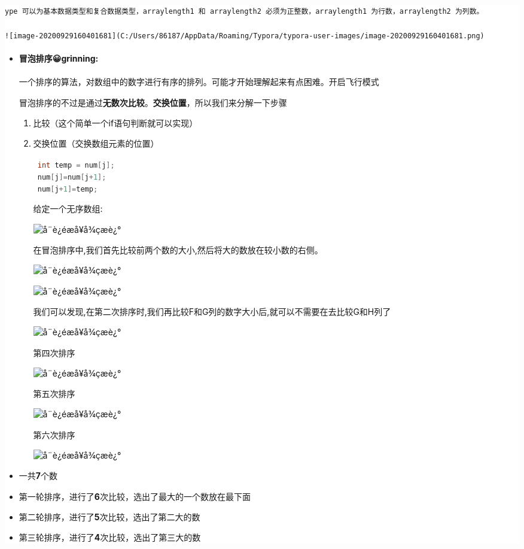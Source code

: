     ype 可以为基本数据类型和复合数据类型，arraylength1 和 arraylength2 必须为正整数，arraylength1 为行数，arraylength2 为列数。
  
    ![image-20200929160401681](C:/Users/86187/AppData/Roaming/Typora/typora-user-images/image-20200929160401681.png)

- #### **冒泡排序**:grinning:grinning:

  

  一个排序的算法，对数组中的数字进行有序的排列。可能才开始理解起来有点困难。开启飞行模式

  冒泡排序的不过是通过**无数次比较**。**交换位置**，所以我们来分解一下步骤

  1. 比较（这个简单一个if语句判断就可以实现）

  2. 交换位置（交换数组元素的位置）

     ```java
      int temp = num[j];
      num[j]=num[j+1];
      num[j+1]=temp;
     ```

     给定一个无序数组:

     ![å¨è¿éæå¥å¾çæè¿°](https://img-blog.csdnimg.cn/20190416161005419.png)

     在冒泡排序中,我们首先比较前两个数的大小,然后将大的数放在较小数的右侧。

     

     ![å¨è¿éæå¥å¾çæè¿°](https://img-blog.csdnimg.cn/20190416161027843.png)

     ![å¨è¿éæå¥å¾çæè¿°](https://img-blog.csdnimg.cn/2019041616104089.png)

      我们可以发现,在第二次排序时,我们再比较F和G列的数字大小后,就可以不需要在去比较G和H列了

     

     ![å¨è¿éæå¥å¾çæè¿°](https://img-blog.csdnimg.cn/20190416161126234.png)

     第四次排序

     ![å¨è¿éæå¥å¾çæè¿°](https://img-blog.csdnimg.cn/20190416161418363.png)

     第五次排序

     ![å¨è¿éæå¥å¾çæè¿°](https://img-blog.csdnimg.cn/20190416161455827.png)

     第六次排序

     ![å¨è¿éæå¥å¾çæè¿°](https://img-blog.csdnimg.cn/20190416161535378.png?x-oss-process=image/watermark,type_ZmFuZ3poZW5naGVpdGk,shadow_10,text_aHR0cHM6Ly9ibG9nLmNzZG4ubmV0L1NpZ25fTA==,size_16,color_FFFFFF,t_70)

- 一共**7**个数

- 第一轮排序，进行了**6**次比较，选出了最大的一个数放在最下面

- 第二轮排序，进行了**5**次比较，选出了第二大的数

- 第三轮排序，进行了**4**次比较，选出了第三大的数
